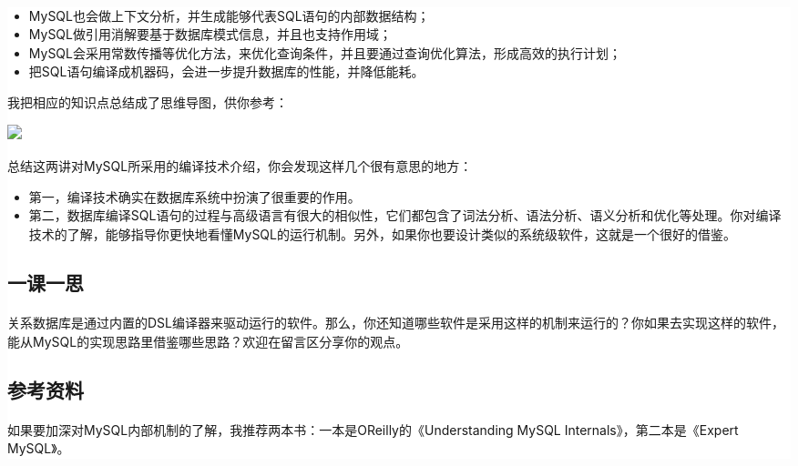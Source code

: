 - MySQL也会做上下文分析，并生成能够代表SQL语句的内部数据结构；
- MySQL做引用消解要基于数据库模式信息，并且也支持作用域；
- MySQL会采用常数传播等优化方法，来优化查询条件，并且要通过查询优化算法，形成高效的执行计划；
- 把SQL语句编译成机器码，会进一步提升数据库的性能，并降低能耗。



我把相应的知识点总结成了思维导图，供你参考：

![](<https://static001.geekbang.org/resource/image/d8/61/d8dfbb4d207cd6a27fffe8ab860f6861.jpg?wh=2284*2265>)

总结这两讲对MySQL所采用的编译技术介绍，你会发现这样几个很有意思的地方：

- 第一，编译技术确实在数据库系统中扮演了很重要的作用。
- 第二，数据库编译SQL语句的过程与高级语言有很大的相似性，它们都包含了词法分析、语法分析、语义分析和优化等处理。你对编译技术的了解，能够指导你更快地看懂MySQL的运行机制。另外，如果你也要设计类似的系统级软件，这就是一个很好的借鉴。



## 一课一思

关系数据库是通过内置的DSL编译器来驱动运行的软件。那么，你还知道哪些软件是采用这样的机制来运行的？你如果去实现这样的软件，能从MySQL的实现思路里借鉴哪些思路？欢迎在留言区分享你的观点。

## 参考资料

如果要加深对MySQL内部机制的了解，我推荐两本书：一本是OReilly的《Understanding MySQL Internals》，第二本是《Expert MySQL》。

